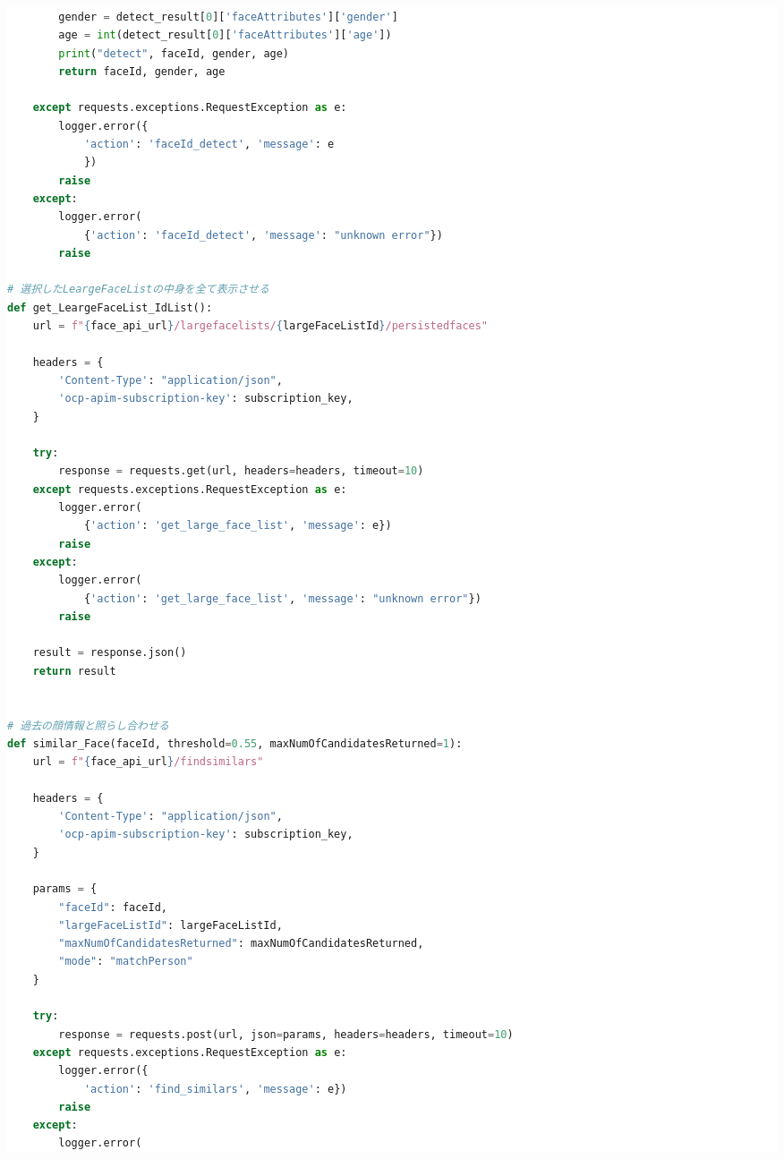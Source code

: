 ```python:detect.py
        gender = detect_result[0]['faceAttributes']['gender']
        age = int(detect_result[0]['faceAttributes']['age'])
        print("detect", faceId, gender, age)
        return faceId, gender, age

    except requests.exceptions.RequestException as e:
        logger.error({
            'action': 'faceId_detect', 'message': e
            })
        raise
    except:
        logger.error(
            {'action': 'faceId_detect', 'message': "unknown error"})
        raise

# 選択したLeargeFaceListの中身を全て表示させる
def get_LeargeFaceList_IdList():
    url = f"{face_api_url}/largefacelists/{largeFaceListId}/persistedfaces"

    headers = {
        'Content-Type': "application/json",
        'ocp-apim-subscription-key': subscription_key,
    }

    try:
        response = requests.get(url, headers=headers, timeout=10)
    except requests.exceptions.RequestException as e:
        logger.error(
            {'action': 'get_large_face_list', 'message': e})
        raise
    except:
        logger.error(
            {'action': 'get_large_face_list', 'message': "unknown error"})
        raise

    result = response.json()
    return result


# 過去の顔情報と照らし合わせる
def similar_Face(faceId, threshold=0.55, maxNumOfCandidatesReturned=1):
    url = f"{face_api_url}/findsimilars"

    headers = {
        'Content-Type': "application/json",
        'ocp-apim-subscription-key': subscription_key,
    }

    params = {
        "faceId": faceId,
        "largeFaceListId": largeFaceListId,
        "maxNumOfCandidatesReturned": maxNumOfCandidatesReturned,
        "mode": "matchPerson"
    }

    try:
        response = requests.post(url, json=params, headers=headers, timeout=10)
    except requests.exceptions.RequestException as e:
        logger.error({
            'action': 'find_similars', 'message': e})
        raise
    except:
        logger.error(
```